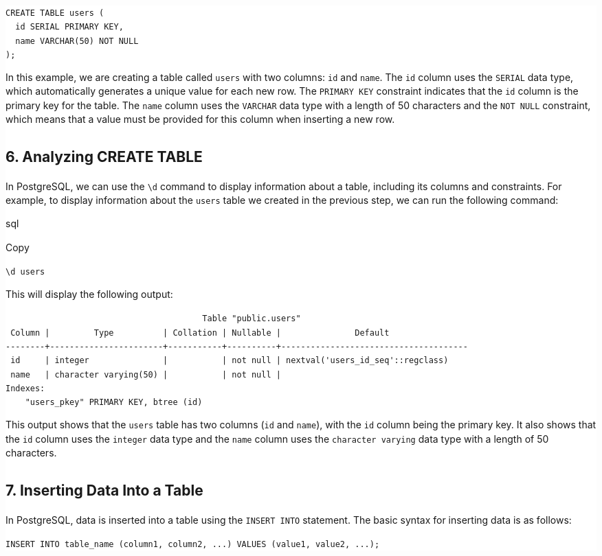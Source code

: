 ```
CREATE TABLE users (
  id SERIAL PRIMARY KEY,
  name VARCHAR(50) NOT NULL
);

```

In this example, we are creating a table called  `users`  with two columns:  `id`  and  `name`. The  `id`  column uses the  `SERIAL`  data type, which automatically generates a unique value for each new row. The  `PRIMARY KEY`  constraint indicates that the  `id`  column is the primary key for the table. The  `name`  column uses the  `VARCHAR`  data type with a length of 50 characters and the  `NOT NULL`  constraint, which means that a value must be provided for this column when inserting a new row.

## 6. Analyzing CREATE TABLE

In PostgreSQL, we can use the  `\d`  command to display information about a table, including its columns and constraints. For example, to display information about the  `users`  table we created in the previous step, we can run the following command:

sql

Copy

```
\d users

```

This will display the following output:

```
                                        Table "public.users"
 Column |         Type          | Collation | Nullable |               Default                
--------+-----------------------+-----------+----------+--------------------------------------
 id     | integer               |           | not null | nextval('users_id_seq'::regclass)
 name   | character varying(50) |           | not null | 
Indexes:
    "users_pkey" PRIMARY KEY, btree (id)

```

This output shows that the  `users`  table has two columns (`id`  and  `name`), with the  `id`  column being the primary key. It also shows that the  `id`  column uses the  `integer`  data type and the  `name`  column uses the  `character varying`  data type with a length of 50 characters.

## 7. Inserting Data Into a Table

In PostgreSQL, data is inserted into a table using the  `INSERT INTO`  statement. The basic syntax for inserting data is as follows:

```
INSERT INTO table_name (column1, column2, ...) VALUES (value1, value2, ...);

```
